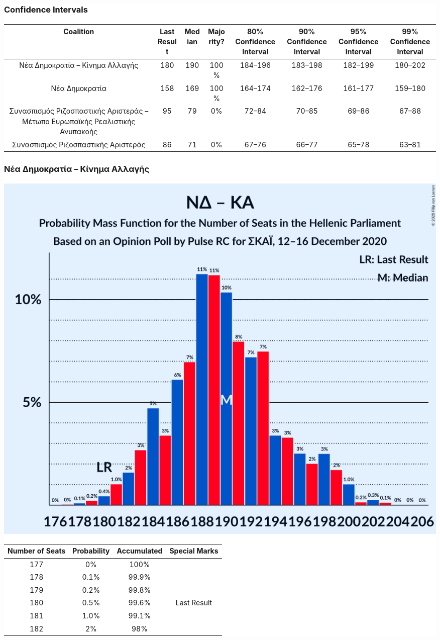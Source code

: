 ### Confidence Intervals

| Coalition | Last Result | Median | Majority? | 80% Confidence Interval | 90% Confidence Interval | 95% Confidence Interval | 99% Confidence Interval |
|:---------:|:-----------:|:------:|:---------:|:-----------------------:|:-----------------------:|:-----------------------:|:-----------------------:|
| Νέα Δημοκρατία – Κίνημα Αλλαγής | 180 | 190 | 100% | 184–196 | 183–198 | 182–199 | 180–202 |
| Νέα Δημοκρατία | 158 | 169 | 100% | 164–174 | 162–176 | 161–177 | 159–180 |
| Συνασπισμός Ριζοσπαστικής Αριστεράς – Μέτωπο Ευρωπαϊκής Ρεαλιστικής Ανυπακοής | 95 | 79 | 0% | 72–84 | 70–85 | 69–86 | 67–88 |
| Συνασπισμός Ριζοσπαστικής Αριστεράς | 86 | 71 | 0% | 67–76 | 66–77 | 65–78 | 63–81 |

### Νέα Δημοκρατία – Κίνημα Αλλαγής

![Graph with seats probability mass function not yet produced](2020-12-16-PulseRC-coalitions-seats-pmf-νδ–κα.png "Seats Probability Mass Function")

| Number of Seats | Probability | Accumulated | Special Marks |
|:---------------:|:-----------:|:-----------:|:-------------:|
| 177 | 0% | 100% |  |
| 178 | 0.1% | 99.9% |  |
| 179 | 0.2% | 99.8% |  |
| 180 | 0.5% | 99.6% | Last Result |
| 181 | 1.0% | 99.1% |  |
| 182 | 2% | 98% |  |